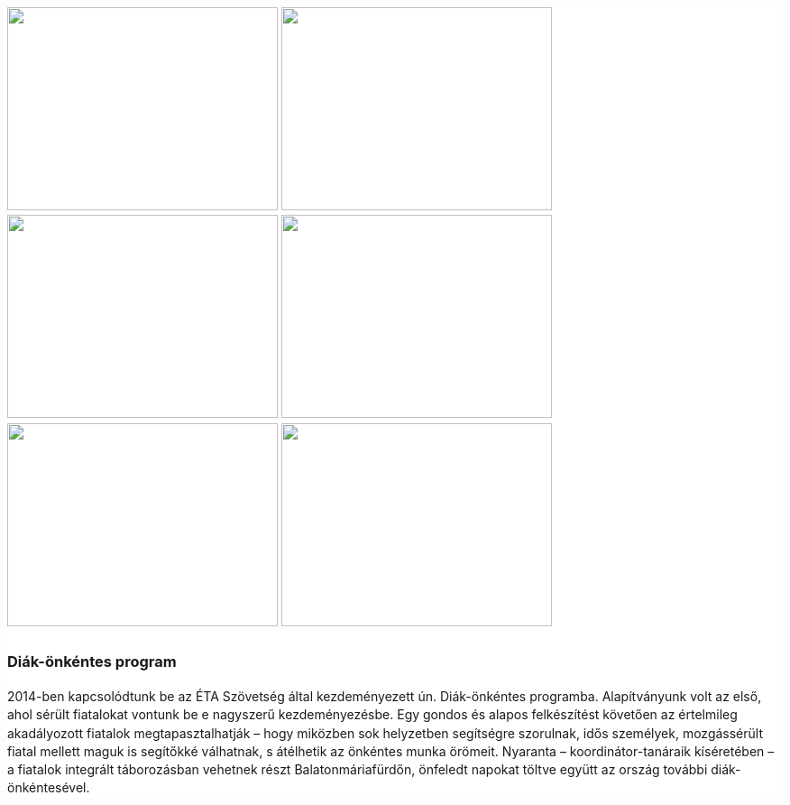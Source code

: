 <img decoding="async" loading="lazy"  data-valign="middle" data-halign="center" alt="" data-full="http://localhost:8080/wp-content/uploads/2021/01/20200220_104053-scaled-1.jpg" title="20200220_104053-scaled" width="300" height="225" src="http://localhost:8080/wp-content/uploads/2021/01/20200220_104053-scaled-1-300x225.jpg" data-src="http://localhost:8080/wp-content/uploads/2021/01/20200220_104053-scaled-1-300x225.jpg" data-caption="" srcset="http://localhost:8080/wp-content/uploads/2021/01/20200220_104053-scaled-1-300x225.jpg 300w, http://localhost:8080/wp-content/uploads/2021/01/20200220_104053-scaled-1-768x576.jpg 768w, http://localhost:8080/wp-content/uploads/2021/01/20200220_104053-scaled-1.jpg 1024w" sizes="(max-width: 300px) 100vw, 300px" />  
<a data-image-id="2419" href="http://localhost:8080/wp-content/uploads/2021/01/20200220_111010-scaled-1.jpg" data-elementor-open-lightbox="no" rel="jtg-2417" data-caption=""></a>  
<img decoding="async" loading="lazy"  data-valign="middle" data-halign="center" alt="" data-full="http://localhost:8080/wp-content/uploads/2021/01/20200220_111010-scaled-1.jpg" title="20200220_111010-scaled" width="300" height="225" src="http://localhost:8080/wp-content/uploads/2021/01/20200220_111010-scaled-1-300x225.jpg" data-src="http://localhost:8080/wp-content/uploads/2021/01/20200220_111010-scaled-1-300x225.jpg" data-caption="" srcset="http://localhost:8080/wp-content/uploads/2021/01/20200220_111010-scaled-1-300x225.jpg 300w, http://localhost:8080/wp-content/uploads/2021/01/20200220_111010-scaled-1-768x576.jpg 768w, http://localhost:8080/wp-content/uploads/2021/01/20200220_111010-scaled-1.jpg 1024w" sizes="(max-width: 300px) 100vw, 300px" />  
<a data-image-id="2420" href="http://localhost:8080/wp-content/uploads/2021/01/20200227_103144-scaled-1.jpg" data-elementor-open-lightbox="no" rel="jtg-2417" data-caption=""></a>  
<img decoding="async" loading="lazy"  data-valign="middle" data-halign="center" alt="" data-full="http://localhost:8080/wp-content/uploads/2021/01/20200227_103144-scaled-1.jpg" title="20200227_103144-scaled" width="300" height="225" src="http://localhost:8080/wp-content/uploads/2021/01/20200227_103144-scaled-1-300x225.jpg" data-src="http://localhost:8080/wp-content/uploads/2021/01/20200227_103144-scaled-1-300x225.jpg" data-caption="" srcset="http://localhost:8080/wp-content/uploads/2021/01/20200227_103144-scaled-1-300x225.jpg 300w, http://localhost:8080/wp-content/uploads/2021/01/20200227_103144-scaled-1-768x576.jpg 768w, http://localhost:8080/wp-content/uploads/2021/01/20200227_103144-scaled-1.jpg 1024w" sizes="(max-width: 300px) 100vw, 300px" />  
<a data-image-id="2422" href="http://localhost:8080/wp-content/uploads/2021/01/IMG_2337-scaled-1.jpg" data-elementor-open-lightbox="no" rel="jtg-2417" data-caption=""></a>  
<img decoding="async" loading="lazy"  data-valign="middle" data-halign="center" alt="" data-full="http://localhost:8080/wp-content/uploads/2021/01/IMG_2337-scaled-1.jpg" title="IMG_2337-scaled" width="300" height="225" src="http://localhost:8080/wp-content/uploads/2021/01/IMG_2337-scaled-1-300x225.jpg" data-src="http://localhost:8080/wp-content/uploads/2021/01/IMG_2337-scaled-1-300x225.jpg" data-caption="" srcset="http://localhost:8080/wp-content/uploads/2021/01/IMG_2337-scaled-1-300x225.jpg 300w, http://localhost:8080/wp-content/uploads/2021/01/IMG_2337-scaled-1-768x576.jpg 768w, http://localhost:8080/wp-content/uploads/2021/01/IMG_2337-scaled-1.jpg 1024w" sizes="(max-width: 300px) 100vw, 300px" />  
<a data-image-id="2423" href="http://localhost:8080/wp-content/uploads/2021/01/IMG_2358-scaled-1.jpg" data-elementor-open-lightbox="no" rel="jtg-2417" data-caption=""></a>  
<img decoding="async" loading="lazy"  data-valign="middle" data-halign="center" alt="" data-full="http://localhost:8080/wp-content/uploads/2021/01/IMG_2358-scaled-1.jpg" title="IMG_2358-scaled" width="300" height="225" src="http://localhost:8080/wp-content/uploads/2021/01/IMG_2358-scaled-1-300x225.jpg" data-src="http://localhost:8080/wp-content/uploads/2021/01/IMG_2358-scaled-1-300x225.jpg" data-caption="" srcset="http://localhost:8080/wp-content/uploads/2021/01/IMG_2358-scaled-1-300x225.jpg 300w, http://localhost:8080/wp-content/uploads/2021/01/IMG_2358-scaled-1-768x576.jpg 768w, http://localhost:8080/wp-content/uploads/2021/01/IMG_2358-scaled-1.jpg 1024w" sizes="(max-width: 300px) 100vw, 300px" />  
<a data-image-id="2421" href="http://localhost:8080/wp-content/uploads/2021/01/IMG_2335-scaled-1.jpg" data-elementor-open-lightbox="no" rel="jtg-2417" data-caption=""></a>  
<img decoding="async" loading="lazy"  data-valign="middle" data-halign="center" alt="" data-full="http://localhost:8080/wp-content/uploads/2021/01/IMG_2335-scaled-1.jpg" title="IMG_2335-scaled" width="300" height="225" src="http://localhost:8080/wp-content/uploads/2021/01/IMG_2335-scaled-1-300x225.jpg" data-src="http://localhost:8080/wp-content/uploads/2021/01/IMG_2335-scaled-1-300x225.jpg" data-caption="" srcset="http://localhost:8080/wp-content/uploads/2021/01/IMG_2335-scaled-1-300x225.jpg 300w, http://localhost:8080/wp-content/uploads/2021/01/IMG_2335-scaled-1-768x576.jpg 768w, http://localhost:8080/wp-content/uploads/2021/01/IMG_2335-scaled-1.jpg 1024w" sizes="(max-width: 300px) 100vw, 300px" /> 

### Diák-önkéntes program

2014-ben kapcsolódtunk be az ÉTA Szövetség által kezdeményezett ún. Diák-önkéntes programba. Alapítványunk volt az első, ahol sérült fiatalokat vontunk be e nagyszerű kezdeményezésbe. Egy gondos és alapos felkészítést követően az értelmileg akadályozott fiatalok megtapasztalhatják – hogy miközben sok helyzetben segítségre szorulnak, idős személyek, mozgássérült fiatal mellett maguk is segítőkké válhatnak, s átélhetik az önkéntes munka örömeit. Nyaranta – koordinátor-tanáraik kíséretében – a fiatalok integrált táborozásban vehetnek részt Balatonmáriafürdőn, önfeledt napokat töltve együtt az ország további diák-önkéntesével.



  


  